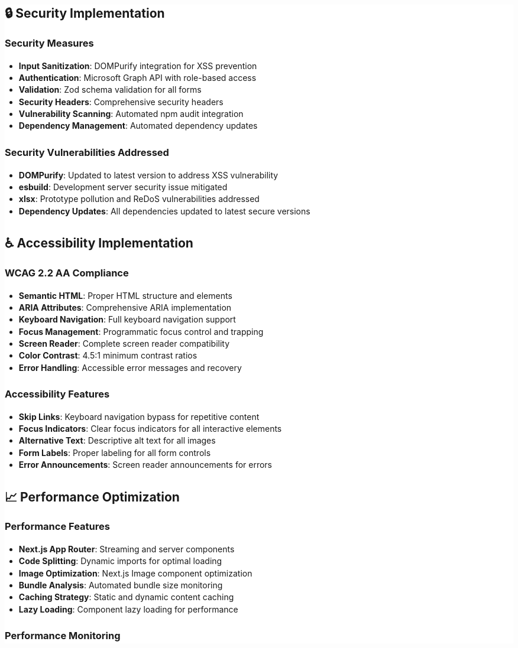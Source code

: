 ## 🔒 Security Implementation

### Security Measures

- **Input Sanitization**: DOMPurify integration for XSS prevention
- **Authentication**: Microsoft Graph API with role-based access
- **Validation**: Zod schema validation for all forms
- **Security Headers**: Comprehensive security headers
- **Vulnerability Scanning**: Automated npm audit integration
- **Dependency Management**: Automated dependency updates

### Security Vulnerabilities Addressed

- **DOMPurify**: Updated to latest version to address XSS vulnerability
- **esbuild**: Development server security issue mitigated
- **xlsx**: Prototype pollution and ReDoS vulnerabilities addressed
- **Dependency Updates**: All dependencies updated to latest secure versions

## ♿ Accessibility Implementation

### WCAG 2.2 AA Compliance

- **Semantic HTML**: Proper HTML structure and elements
- **ARIA Attributes**: Comprehensive ARIA implementation
- **Keyboard Navigation**: Full keyboard navigation support
- **Focus Management**: Programmatic focus control and trapping
- **Screen Reader**: Complete screen reader compatibility
- **Color Contrast**: 4.5:1 minimum contrast ratios
- **Error Handling**: Accessible error messages and recovery

### Accessibility Features

- **Skip Links**: Keyboard navigation bypass for repetitive content
- **Focus Indicators**: Clear focus indicators for all interactive elements
- **Alternative Text**: Descriptive alt text for all images
- **Form Labels**: Proper labeling for all form controls
- **Error Announcements**: Screen reader announcements for errors

## 📈 Performance Optimization

### Performance Features

- **Next.js App Router**: Streaming and server components
- **Code Splitting**: Dynamic imports for optimal loading
- **Image Optimization**: Next.js Image component optimization
- **Bundle Analysis**: Automated bundle size monitoring
- **Caching Strategy**: Static and dynamic content caching
- **Lazy Loading**: Component lazy loading for performance

### Performance Monitoring
